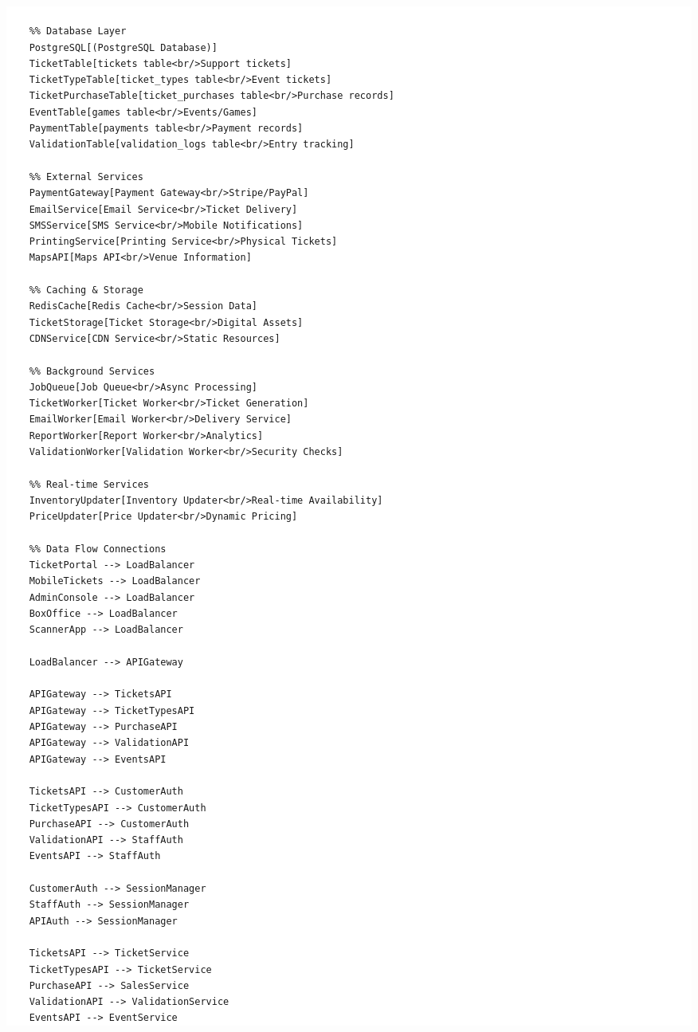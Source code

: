 ```mermaid
    
    %% Database Layer
    PostgreSQL[(PostgreSQL Database)]
    TicketTable[tickets table<br/>Support tickets]
    TicketTypeTable[ticket_types table<br/>Event tickets]
    TicketPurchaseTable[ticket_purchases table<br/>Purchase records]
    EventTable[games table<br/>Events/Games]
    PaymentTable[payments table<br/>Payment records]
    ValidationTable[validation_logs table<br/>Entry tracking]
    
    %% External Services
    PaymentGateway[Payment Gateway<br/>Stripe/PayPal]
    EmailService[Email Service<br/>Ticket Delivery]
    SMSService[SMS Service<br/>Mobile Notifications]
    PrintingService[Printing Service<br/>Physical Tickets]
    MapsAPI[Maps API<br/>Venue Information]
    
    %% Caching & Storage
    RedisCache[Redis Cache<br/>Session Data]
    TicketStorage[Ticket Storage<br/>Digital Assets]
    CDNService[CDN Service<br/>Static Resources]
    
    %% Background Services
    JobQueue[Job Queue<br/>Async Processing]
    TicketWorker[Ticket Worker<br/>Ticket Generation]
    EmailWorker[Email Worker<br/>Delivery Service]
    ReportWorker[Report Worker<br/>Analytics]
    ValidationWorker[Validation Worker<br/>Security Checks]
    
    %% Real-time Services
    InventoryUpdater[Inventory Updater<br/>Real-time Availability]
    PriceUpdater[Price Updater<br/>Dynamic Pricing]
    
    %% Data Flow Connections
    TicketPortal --> LoadBalancer
    MobileTickets --> LoadBalancer
    AdminConsole --> LoadBalancer
    BoxOffice --> LoadBalancer
    ScannerApp --> LoadBalancer
    
    LoadBalancer --> APIGateway
    
    APIGateway --> TicketsAPI
    APIGateway --> TicketTypesAPI
    APIGateway --> PurchaseAPI
    APIGateway --> ValidationAPI
    APIGateway --> EventsAPI
    
    TicketsAPI --> CustomerAuth
    TicketTypesAPI --> CustomerAuth
    PurchaseAPI --> CustomerAuth
    ValidationAPI --> StaffAuth
    EventsAPI --> StaffAuth
    
    CustomerAuth --> SessionManager
    StaffAuth --> SessionManager
    APIAuth --> SessionManager
    
    TicketsAPI --> TicketService
    TicketTypesAPI --> TicketService
    PurchaseAPI --> SalesService
    ValidationAPI --> ValidationService
    EventsAPI --> EventService
```